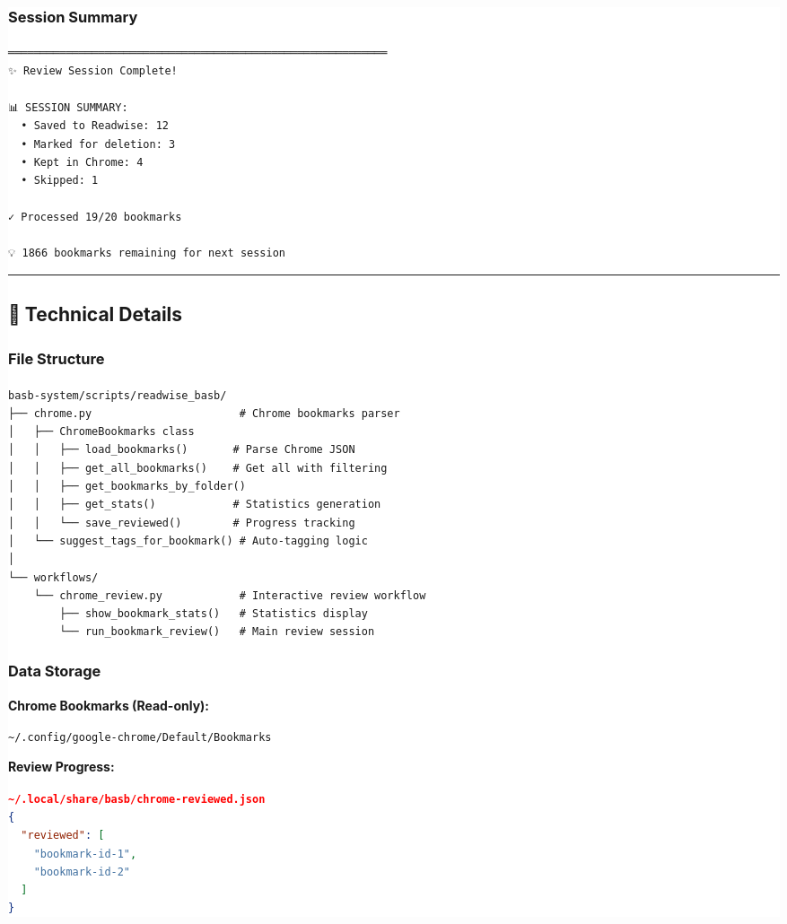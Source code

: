 ```
```

### Session Summary

```
═══════════════════════════════════════════════════════════
✨ Review Session Complete!

📊 SESSION SUMMARY:
  • Saved to Readwise: 12
  • Marked for deletion: 3
  • Kept in Chrome: 4
  • Skipped: 1

✓ Processed 19/20 bookmarks

💡 1866 bookmarks remaining for next session
```

---

## 🔧 Technical Details

### File Structure

```
basb-system/scripts/readwise_basb/
├── chrome.py                       # Chrome bookmarks parser
│   ├── ChromeBookmarks class
│   │   ├── load_bookmarks()       # Parse Chrome JSON
│   │   ├── get_all_bookmarks()    # Get all with filtering
│   │   ├── get_bookmarks_by_folder()
│   │   ├── get_stats()            # Statistics generation
│   │   └── save_reviewed()        # Progress tracking
│   └── suggest_tags_for_bookmark() # Auto-tagging logic
│
└── workflows/
    └── chrome_review.py            # Interactive review workflow
        ├── show_bookmark_stats()   # Statistics display
        └── run_bookmark_review()   # Main review session
```

### Data Storage

**Chrome Bookmarks (Read-only):**
```
~/.config/google-chrome/Default/Bookmarks
```

**Review Progress:**
```json
~/.local/share/basb/chrome-reviewed.json
{
  "reviewed": [
    "bookmark-id-1",
    "bookmark-id-2"
  ]
}
```
